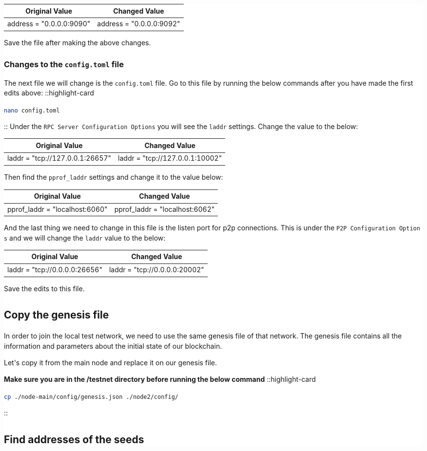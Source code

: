 | Original Value           | Changed Value            |
| ------------------------ | ------------------------ |
| address = "0.0.0.0:9090" | address = "0.0.0.0:9092" |

Save the file after making the above changes.

### Changes to the `config.toml` file

The next file we will change is the `config.toml` file. Go to this file by running the below commands after you have made the first edits above:
::highlight-card

```bash
nano config.toml
```

::
Under the `RPC Server Configuration Options` you will see the `laddr` settings. Change the value to the below:

| Original Value                  | Changed Value                   |
| ------------------------------- | ------------------------------- |
| laddr = "tcp://127.0.0.1:26657" | laddr = "tcp://127.0.0.1:10002" |

Then find the `pprof_laddr` settings and change it to the value below:

| Original Value                 | Changed Value                  |
| ------------------------------ | ------------------------------ |
| pprof_laddr = "localhost:6060" | pprof_laddr = "localhost:6062" |

And the last thing we need to change in this file is the listen port for p2p connections. This is under the `P2P Configuration Options` and we will change the `laddr` value to the below:

| Original Value                | Changed Value                 |
| ----------------------------- | ----------------------------- |
| laddr = "tcp://0.0.0.0:26656" | laddr = "tcp://0.0.0.0:20002" |

Save the edits to this file.

## Copy the genesis file

In order to join the local test network, we need to use the same genesis file of that network. The genesis file contains all the information and parameters about the initial state of our blockchain.

Let's copy it from the main node and replace it on our genesis file.

**Make sure you are in the /testnet directory before running the below command**
::highlight-card

```bash
cp ./node-main/config/genesis.json ./node2/config/
```

::

## Find addresses of the seeds
